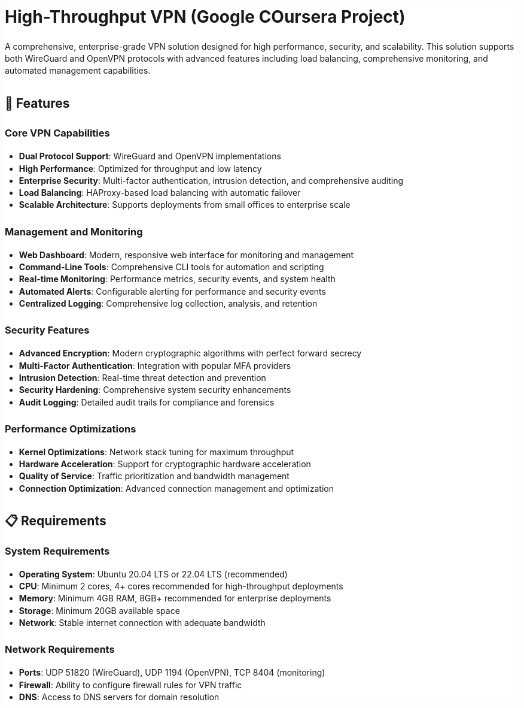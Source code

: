 # High-Throughput VPN (Google COursera Project)

A comprehensive, enterprise-grade VPN solution designed for high performance, security, and scalability. This solution supports both WireGuard and OpenVPN protocols with advanced features including load balancing, comprehensive monitoring, and automated management capabilities.

## 🚀 Features

### Core VPN Capabilities
- **Dual Protocol Support**: WireGuard and OpenVPN implementations
- **High Performance**: Optimized for throughput and low latency
- **Enterprise Security**: Multi-factor authentication, intrusion detection, and comprehensive auditing
- **Load Balancing**: HAProxy-based load balancing with automatic failover
- **Scalable Architecture**: Supports deployments from small offices to enterprise scale

### Management and Monitoring
- **Web Dashboard**: Modern, responsive web interface for monitoring and management
- **Command-Line Tools**: Comprehensive CLI tools for automation and scripting
- **Real-time Monitoring**: Performance metrics, security events, and system health
- **Automated Alerts**: Configurable alerting for performance and security events
- **Centralized Logging**: Comprehensive log collection, analysis, and retention

### Security Features
- **Advanced Encryption**: Modern cryptographic algorithms with perfect forward secrecy
- **Multi-Factor Authentication**: Integration with popular MFA providers
- **Intrusion Detection**: Real-time threat detection and prevention
- **Security Hardening**: Comprehensive system security enhancements
- **Audit Logging**: Detailed audit trails for compliance and forensics

### Performance Optimizations
- **Kernel Optimizations**: Network stack tuning for maximum throughput
- **Hardware Acceleration**: Support for cryptographic hardware acceleration
- **Quality of Service**: Traffic prioritization and bandwidth management
- **Connection Optimization**: Advanced connection management and optimization

## 📋 Requirements

### System Requirements
- **Operating System**: Ubuntu 20.04 LTS or 22.04 LTS (recommended)
- **CPU**: Minimum 2 cores, 4+ cores recommended for high-throughput deployments
- **Memory**: Minimum 4GB RAM, 8GB+ recommended for enterprise deployments
- **Storage**: Minimum 20GB available space
- **Network**: Stable internet connection with adequate bandwidth

### Network Requirements
- **Ports**: UDP 51820 (WireGuard), UDP 1194 (OpenVPN), TCP 8404 (monitoring)
- **Firewall**: Ability to configure firewall rules for VPN traffic
- **DNS**: Access to DNS servers for domain resolution
